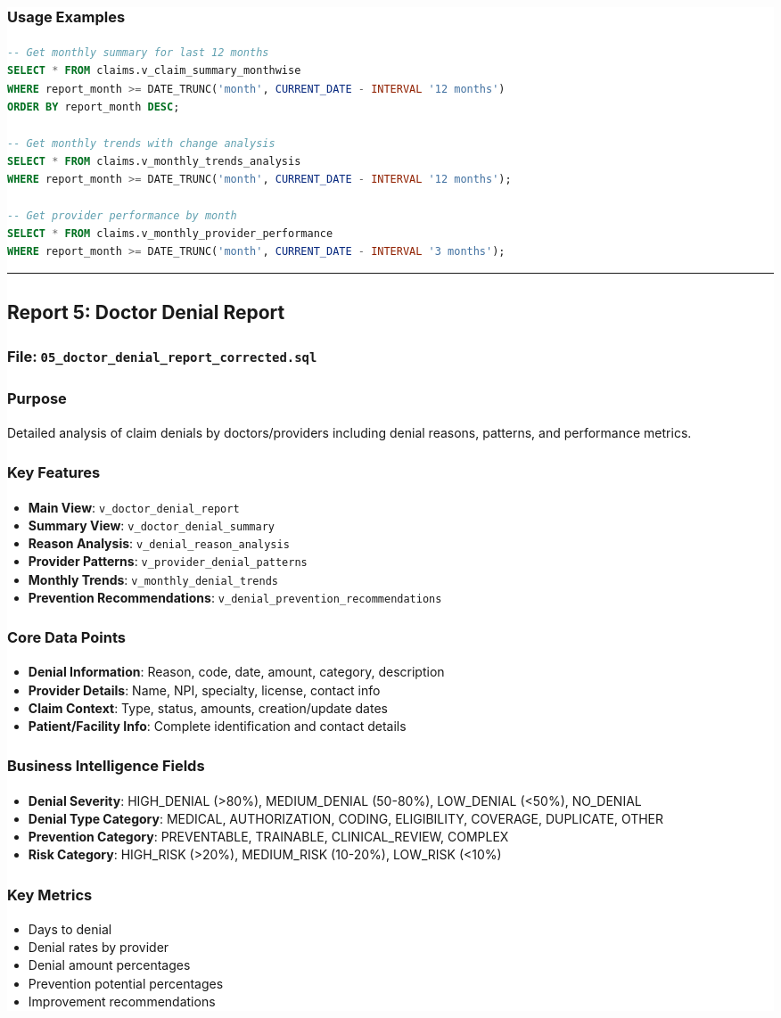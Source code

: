 ### **Usage Examples**
```sql
-- Get monthly summary for last 12 months
SELECT * FROM claims.v_claim_summary_monthwise 
WHERE report_month >= DATE_TRUNC('month', CURRENT_DATE - INTERVAL '12 months')
ORDER BY report_month DESC;

-- Get monthly trends with change analysis
SELECT * FROM claims.v_monthly_trends_analysis 
WHERE report_month >= DATE_TRUNC('month', CURRENT_DATE - INTERVAL '12 months');

-- Get provider performance by month
SELECT * FROM claims.v_monthly_provider_performance 
WHERE report_month >= DATE_TRUNC('month', CURRENT_DATE - INTERVAL '3 months');
```

---

## Report 5: Doctor Denial Report

### **File**: `05_doctor_denial_report_corrected.sql`

### **Purpose**
Detailed analysis of claim denials by doctors/providers including denial reasons, patterns, and performance metrics.

### **Key Features**
- **Main View**: `v_doctor_denial_report`
- **Summary View**: `v_doctor_denial_summary`
- **Reason Analysis**: `v_denial_reason_analysis`
- **Provider Patterns**: `v_provider_denial_patterns`
- **Monthly Trends**: `v_monthly_denial_trends`
- **Prevention Recommendations**: `v_denial_prevention_recommendations`

### **Core Data Points**
- **Denial Information**: Reason, code, date, amount, category, description
- **Provider Details**: Name, NPI, specialty, license, contact info
- **Claim Context**: Type, status, amounts, creation/update dates
- **Patient/Facility Info**: Complete identification and contact details

### **Business Intelligence Fields**
- **Denial Severity**: HIGH_DENIAL (>80%), MEDIUM_DENIAL (50-80%), LOW_DENIAL (<50%), NO_DENIAL
- **Denial Type Category**: MEDICAL, AUTHORIZATION, CODING, ELIGIBILITY, COVERAGE, DUPLICATE, OTHER
- **Prevention Category**: PREVENTABLE, TRAINABLE, CLINICAL_REVIEW, COMPLEX
- **Risk Category**: HIGH_RISK (>20%), MEDIUM_RISK (10-20%), LOW_RISK (<10%)

### **Key Metrics**
- Days to denial
- Denial rates by provider
- Denial amount percentages
- Prevention potential percentages
- Improvement recommendations
